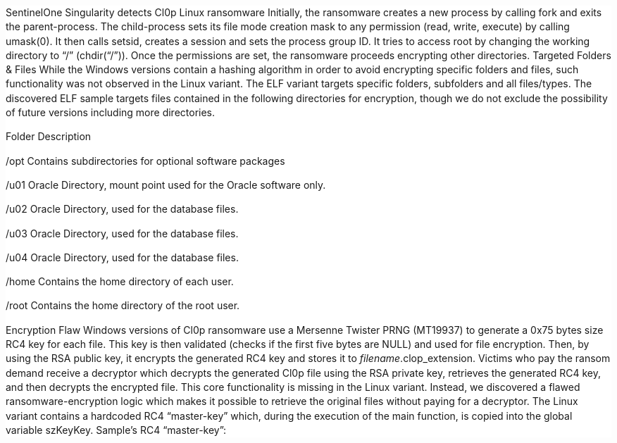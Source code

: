 
SentinelOne Singularity detects Cl0p Linux ransomware
Initially, the ransomware creates a new process by calling fork and exits the parent-process. The child-process sets its file mode creation mask to any permission (read, write, execute) by calling umask(0). It then calls setsid, creates a session and sets the process group ID. It tries to access root by changing the working directory to “/” (chdir(“/”)). Once the permissions are set, the ransomware proceeds encrypting other directories.
Targeted Folders & Files
While the Windows versions contain a hashing algorithm in order to avoid encrypting specific folders and files, such functionality was not observed in the Linux variant. The ELF variant targets specific folders, subfolders and all files/types.
The discovered ELF sample targets files contained in the following directories for encryption, though we do not exclude the possibility of future versions including more directories.



Folder
Description


/opt
Contains subdirectories for optional software packages


/u01
Oracle Directory, mount point used for the Oracle software only.


/u02
Oracle Directory, used for the database files.


/u03
Oracle Directory, used for the database files.


/u04
Oracle Directory, used for the database files.


/home
Contains the home directory of each user.


/root
Contains the home directory of the root user.




Encryption Flaw
Windows versions of Cl0p ransomware use a Mersenne Twister PRNG (MT19937) to generate a 0x75 bytes size RC4 key for each file. This key is then validated (checks if the first five bytes are NULL) and used for file encryption. Then, by using the RSA public key, it encrypts the generated RC4 key and stores it to $filename.$clop_extension. Victims who pay the ransom demand receive a decryptor which decrypts the generated Cl0p file using the RSA private key, retrieves the generated RC4 key, and then decrypts the encrypted file.
This core functionality is missing in the Linux variant. Instead, we discovered a flawed ransomware-encryption logic which makes it possible to retrieve the original files without paying for a decryptor.
The Linux variant contains a hardcoded RC4 “master-key” which, during the execution of the main function, is copied into the global variable szKeyKey.
Sample’s RC4 “master-key”:
